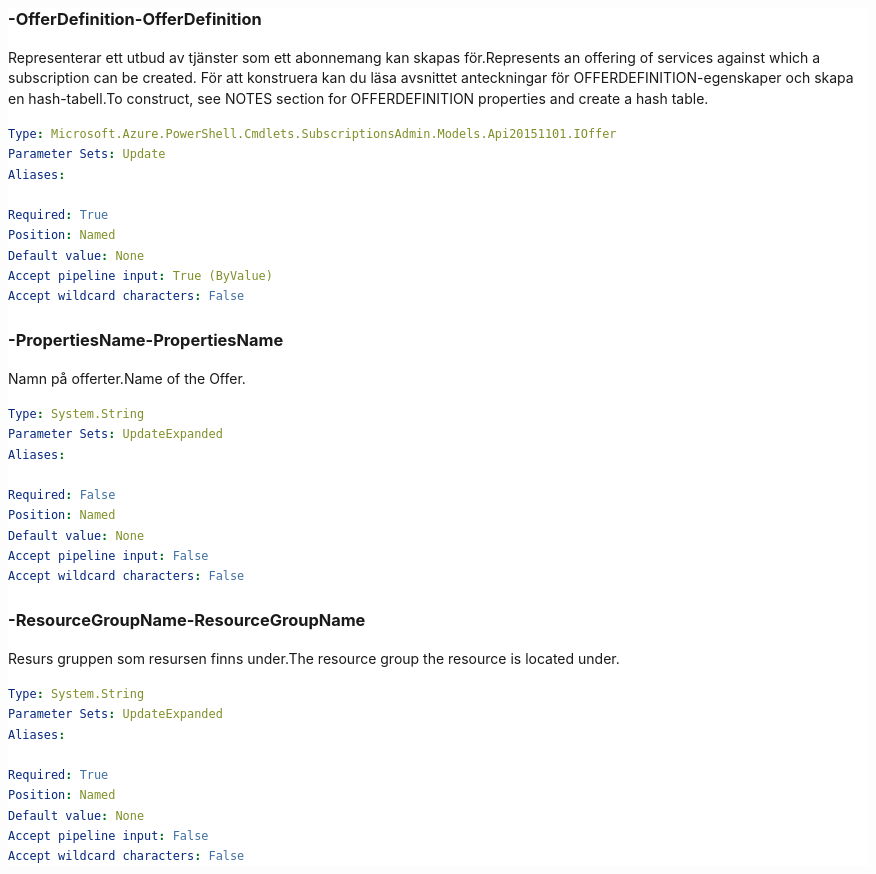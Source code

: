 ### <span data-ttu-id="bfa4f-132">-OfferDefinition</span><span class="sxs-lookup"><span data-stu-id="bfa4f-132">-OfferDefinition</span></span>
<span data-ttu-id="bfa4f-133">Representerar ett utbud av tjänster som ett abonnemang kan skapas för.</span><span class="sxs-lookup"><span data-stu-id="bfa4f-133">Represents an offering of services against which a subscription can be created.</span></span>
<span data-ttu-id="bfa4f-134">För att konstruera kan du läsa avsnittet anteckningar för OFFERDEFINITION-egenskaper och skapa en hash-tabell.</span><span class="sxs-lookup"><span data-stu-id="bfa4f-134">To construct, see NOTES section for OFFERDEFINITION properties and create a hash table.</span></span>

```yaml
Type: Microsoft.Azure.PowerShell.Cmdlets.SubscriptionsAdmin.Models.Api20151101.IOffer
Parameter Sets: Update
Aliases:

Required: True
Position: Named
Default value: None
Accept pipeline input: True (ByValue)
Accept wildcard characters: False

```

### <span data-ttu-id="bfa4f-135">-PropertiesName</span><span class="sxs-lookup"><span data-stu-id="bfa4f-135">-PropertiesName</span></span>
<span data-ttu-id="bfa4f-136">Namn på offerter.</span><span class="sxs-lookup"><span data-stu-id="bfa4f-136">Name of the Offer.</span></span>

```yaml
Type: System.String
Parameter Sets: UpdateExpanded
Aliases:

Required: False
Position: Named
Default value: None
Accept pipeline input: False
Accept wildcard characters: False

```

### <span data-ttu-id="bfa4f-137">-ResourceGroupName</span><span class="sxs-lookup"><span data-stu-id="bfa4f-137">-ResourceGroupName</span></span>
<span data-ttu-id="bfa4f-138">Resurs gruppen som resursen finns under.</span><span class="sxs-lookup"><span data-stu-id="bfa4f-138">The resource group the resource is located under.</span></span>

```yaml
Type: System.String
Parameter Sets: UpdateExpanded
Aliases:

Required: True
Position: Named
Default value: None
Accept pipeline input: False
Accept wildcard characters: False

```

